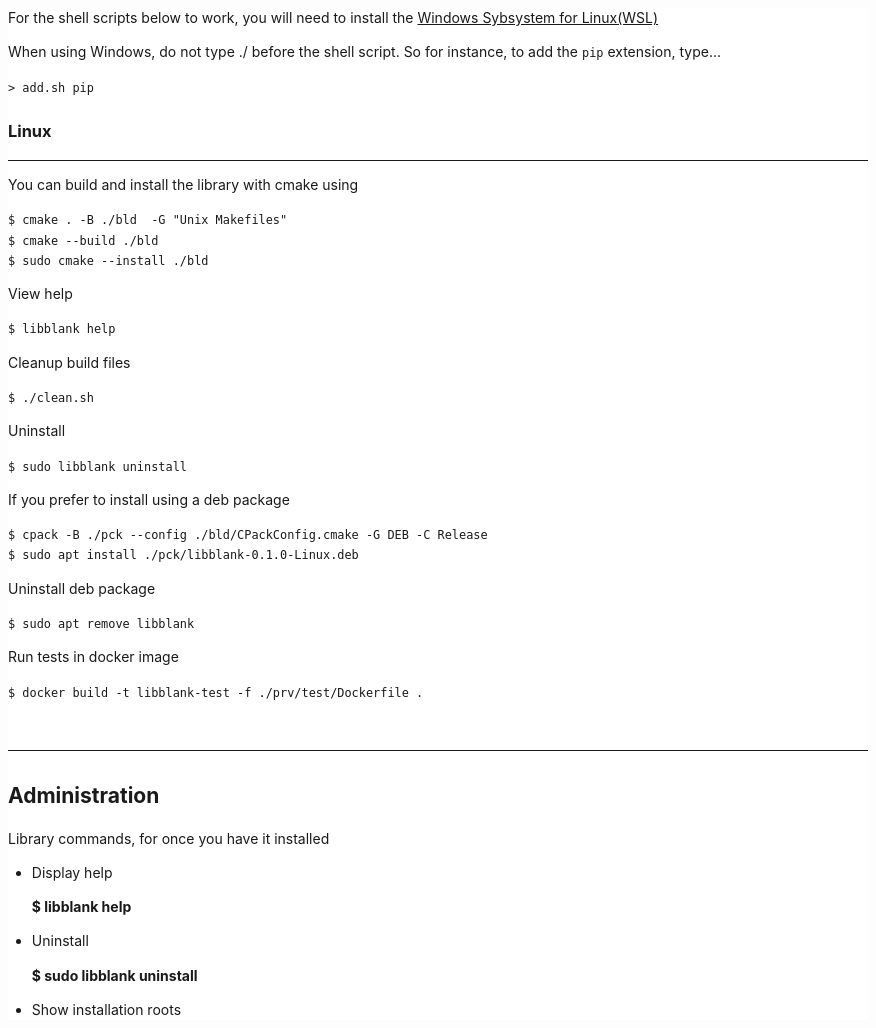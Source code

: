 For the shell scripts below to work, you will need to install the
[Windows Sybsystem for Linux(WSL)](https://docs.microsoft.com/en-us/windows/wsl/install-win10)

When using Windows, do not type ./ before the shell script.
So for instance, to add the `pip` extension, type...

    > add.sh pip

### Linux

---------------------------------------------------------------------

You can build and install the library with cmake using

    $ cmake . -B ./bld  -G "Unix Makefiles"
    $ cmake --build ./bld
    $ sudo cmake --install ./bld

View help

    $ libblank help

Cleanup build files

    $ ./clean.sh

Uninstall

    $ sudo libblank uninstall


If you prefer to install using a deb package

    $ cpack -B ./pck --config ./bld/CPackConfig.cmake -G DEB -C Release
    $ sudo apt install ./pck/libblank-0.1.0-Linux.deb

Uninstall deb package

    $ sudo apt remove libblank


Run tests in docker image

    $ docker build -t libblank-test -f ./prv/test/Dockerfile .

&nbsp;


---------------------------------------------------------------------
## Administration

Library commands, for once you have it installed

- Display help

    **$ libblank help**

- Uninstall

    **$ sudo libblank uninstall**

- Show installation roots
